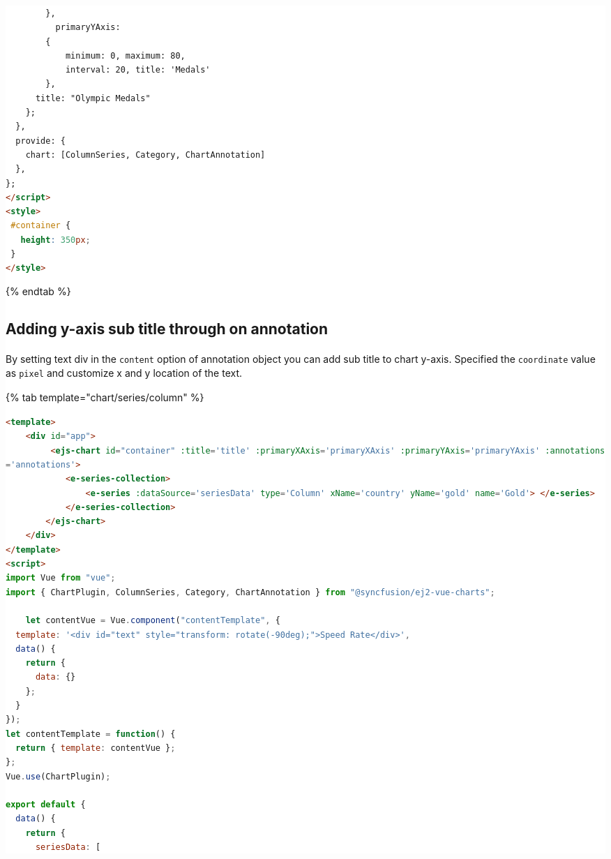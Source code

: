 ```html
        },
          primaryYAxis:
        {
            minimum: 0, maximum: 80,
            interval: 20, title: 'Medals'
        },
      title: "Olympic Medals"
    };
  },
  provide: {
    chart: [ColumnSeries, Category, ChartAnnotation]
  },
};
</script>
<style>
 #container {
   height: 350px;
 }
</style>
```

{% endtab %}

## Adding y-axis sub title through on annotation

By setting text div in the `content` option of annotation object you can add sub title to chart y-axis. Specified the
`coordinate` value as `pixel` and customize x and y location of the text.

{% tab template="chart/series/column" %}

```html
<template>
    <div id="app">
         <ejs-chart id="container" :title='title' :primaryXAxis='primaryXAxis' :primaryYAxis='primaryYAxis' :annotations='annotations'>
            <e-series-collection>
                <e-series :dataSource='seriesData' type='Column' xName='country' yName='gold' name='Gold'> </e-series>
            </e-series-collection>
        </ejs-chart>
    </div>
</template>
<script>
import Vue from "vue";
import { ChartPlugin, ColumnSeries, Category, ChartAnnotation } from "@syncfusion/ej2-vue-charts";

    let contentVue = Vue.component("contentTemplate", {
  template: '<div id="text" style="transform: rotate(-90deg);">Speed Rate</div>',
  data() {
    return {
      data: {}
    };
  }
});
let contentTemplate = function() {
  return { template: contentVue };
};
Vue.use(ChartPlugin);

export default {
  data() {
    return {
      seriesData: [
```